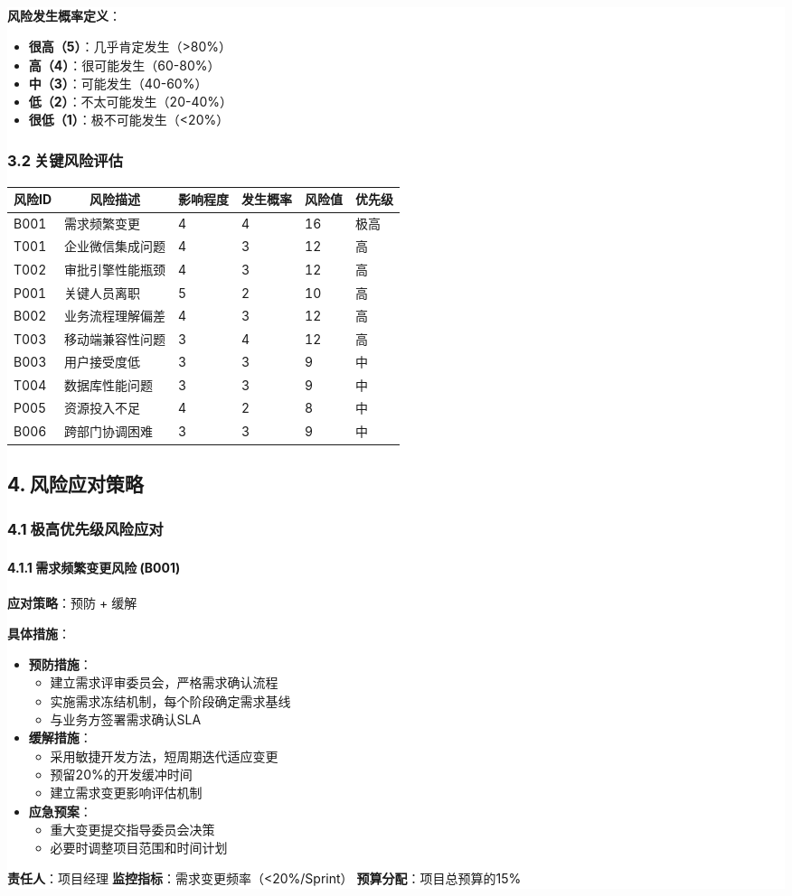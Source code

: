 **风险发生概率定义**：
- **很高（5）**：几乎肯定发生（>80%）
- **高（4）**：很可能发生（60-80%）
- **中（3）**：可能发生（40-60%）
- **低（2）**：不太可能发生（20-40%）
- **很低（1）**：极不可能发生（<20%）

### 3.2 关键风险评估

| 风险ID | 风险描述 | 影响程度 | 发生概率 | 风险值 | 优先级 |
|--------|---------|---------|---------|-------|--------|
| B001 | 需求频繁变更 | 4 | 4 | 16 | 极高 |
| T001 | 企业微信集成问题 | 4 | 3 | 12 | 高 |
| T002 | 审批引擎性能瓶颈 | 4 | 3 | 12 | 高 |
| P001 | 关键人员离职 | 5 | 2 | 10 | 高 |
| B002 | 业务流程理解偏差 | 4 | 3 | 12 | 高 |
| T003 | 移动端兼容性问题 | 3 | 4 | 12 | 高 |
| B003 | 用户接受度低 | 3 | 3 | 9 | 中 |
| T004 | 数据库性能问题 | 3 | 3 | 9 | 中 |
| P005 | 资源投入不足 | 4 | 2 | 8 | 中 |
| B006 | 跨部门协调困难 | 3 | 3 | 9 | 中 |

## 4. 风险应对策略

### 4.1 极高优先级风险应对

#### 4.1.1 需求频繁变更风险 (B001)

**应对策略**：预防 + 缓解

**具体措施**：
- **预防措施**：
  - 建立需求评审委员会，严格需求确认流程
  - 实施需求冻结机制，每个阶段确定需求基线
  - 与业务方签署需求确认SLA
- **缓解措施**：
  - 采用敏捷开发方法，短周期迭代适应变更
  - 预留20%的开发缓冲时间
  - 建立需求变更影响评估机制
- **应急预案**：
  - 重大变更提交指导委员会决策
  - 必要时调整项目范围和时间计划

**责任人**：项目经理
**监控指标**：需求变更频率（<20%/Sprint）
**预算分配**：项目总预算的15%
